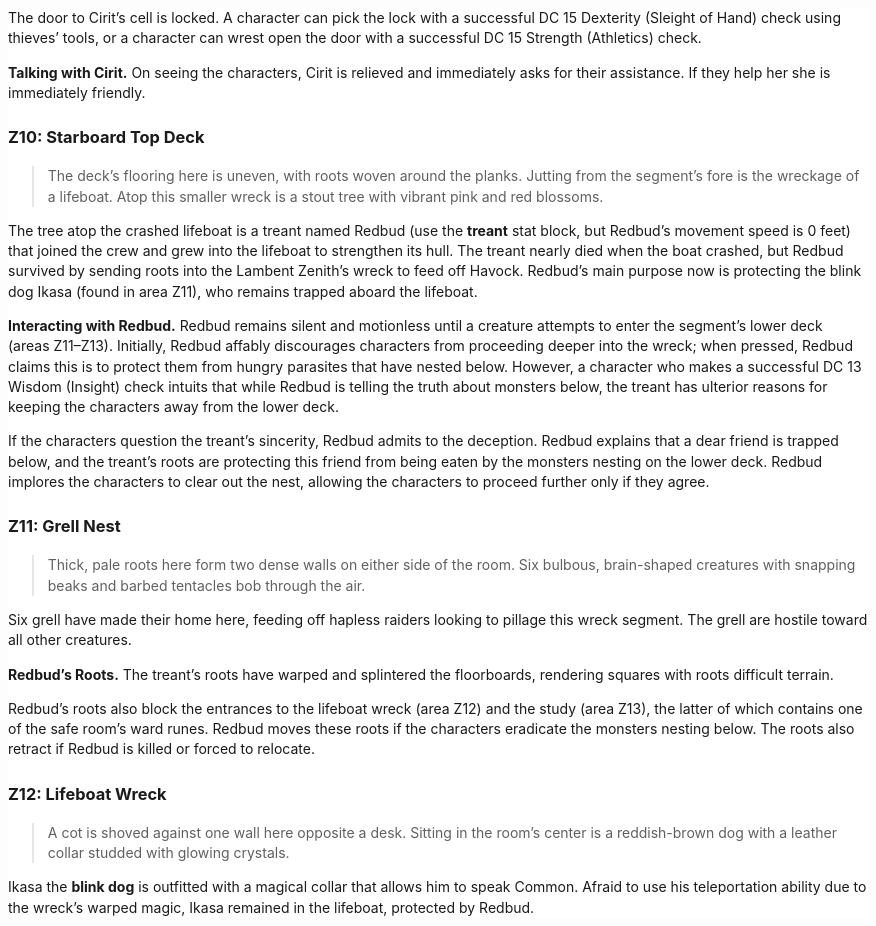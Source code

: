 The door to Cirit’s cell is locked. A character can pick the lock with a successful DC 15 Dexterity (Sleight of Hand) check using thieves’ tools, or a character can wrest open the door with a successful DC 15 Strength (Athletics) check.

**Talking with Cirit.** On seeing the characters, Cirit is relieved and immediately asks for their assistance. If they help her she is immediately friendly.

### Z10: Starboard Top Deck

> The deck’s flooring here is uneven, with roots woven around the planks. Jutting from the segment’s fore is the wreckage of a lifeboat. Atop this smaller wreck is a stout tree with vibrant pink and red blossoms.

The tree atop the crashed lifeboat is a treant named Redbud (use the **treant** stat block, but Redbud’s movement speed is 0 feet) that joined the crew and grew into the lifeboat to strengthen its hull. The treant nearly died when the boat crashed, but Redbud survived by sending roots into the Lambent Zenith’s wreck to feed off Havock. Redbud’s main purpose now is protecting the blink dog Ikasa (found in area Z11), who remains trapped aboard the lifeboat.

**Interacting with Redbud.** Redbud remains silent and motionless until a creature attempts to enter the segment’s lower deck (areas Z11–Z13). Initially, Redbud affably discourages characters from proceeding deeper into the wreck; when pressed, Redbud claims this is to protect them from hungry parasites that have nested below. However, a character who makes a successful DC 13 Wisdom (Insight) check intuits that while Redbud is telling the truth about monsters below, the treant has ulterior reasons for keeping the characters away from the lower deck.

If the characters question the treant’s sincerity, Redbud admits to the deception. Redbud explains that a dear friend is trapped below, and the treant’s roots are protecting this friend from being eaten by the monsters nesting on the lower deck. Redbud implores the characters to clear out the nest, allowing the characters to proceed further only if they agree.

### Z11: Grell Nest

> Thick, pale roots here form two dense walls on either side of the room. Six bulbous, brain-shaped creatures with snapping beaks and barbed tentacles bob through the air.

Six grell have made their home here, feeding off hapless raiders looking to pillage this wreck segment. The grell are hostile toward all other creatures.

**Redbud’s Roots.** The treant’s roots have warped and splintered the floorboards, rendering squares with roots difficult terrain.

Redbud’s roots also block the entrances to the lifeboat wreck (area Z12) and the study (area Z13), the latter of which contains one of the safe room’s ward runes. Redbud moves these roots if the characters eradicate the monsters nesting below. The roots also retract if Redbud is killed or forced to relocate.

### Z12: Lifeboat Wreck

> A cot is shoved against one wall here opposite a desk. Sitting in the room’s center is a reddish-brown dog with a leather collar studded with glowing crystals.

Ikasa the **blink dog** is outfitted with a magical collar that allows him to speak Common. Afraid to use his teleportation ability due to the wreck’s warped magic, Ikasa remained in the lifeboat, protected by Redbud.
